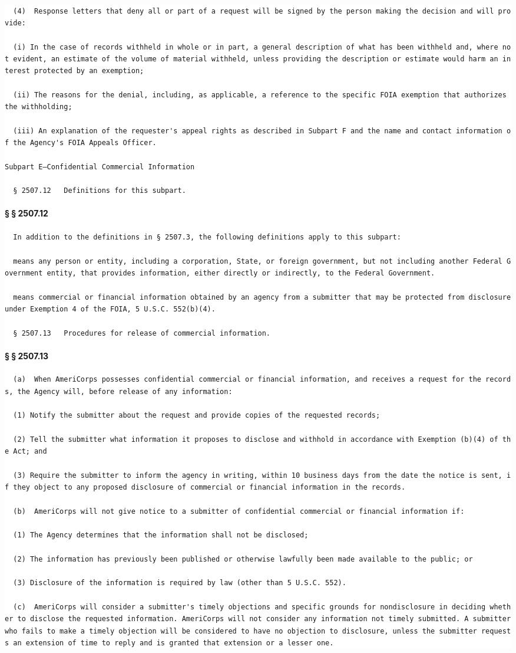       (4)  Response letters that deny all or part of a request will be signed by the person making the decision and will provide:

      (i) In the case of records withheld in whole or in part, a general description of what has been withheld and, where not evident, an estimate of the volume of material withheld, unless providing the description or estimate would harm an interest protected by an exemption;

      (ii) The reasons for the denial, including, as applicable, a reference to the specific FOIA exemption that authorizes the withholding;

      (iii) An explanation of the requester's appeal rights as described in Subpart F and the name and contact information of the Agency's FOIA Appeals Officer.

    Subpart E—Confidential Commercial Information

      § 2507.12   Definitions for this subpart.

#### § § 2507.12

      In addition to the definitions in § 2507.3, the following definitions apply to this subpart:

      means any person or entity, including a corporation, State, or foreign government, but not including another Federal Government entity, that provides information, either directly or indirectly, to the Federal Government.

      means commercial or financial information obtained by an agency from a submitter that may be protected from disclosure under Exemption 4 of the FOIA, 5 U.S.C. 552(b)(4).

      § 2507.13   Procedures for release of commercial information.

#### § § 2507.13

      (a)  When AmeriCorps possesses confidential commercial or financial information, and receives a request for the records, the Agency will, before release of any information:

      (1) Notify the submitter about the request and provide copies of the requested records;

      (2) Tell the submitter what information it proposes to disclose and withhold in accordance with Exemption (b)(4) of the Act; and

      (3) Require the submitter to inform the agency in writing, within 10 business days from the date the notice is sent, if they object to any proposed disclosure of commercial or financial information in the records.

      (b)  AmeriCorps will not give notice to a submitter of confidential commercial or financial information if:

      (1) The Agency determines that the information shall not be disclosed;

      (2) The information has previously been published or otherwise lawfully been made available to the public; or

      (3) Disclosure of the information is required by law (other than 5 U.S.C. 552).

      (c)  AmeriCorps will consider a submitter's timely objections and specific grounds for nondisclosure in deciding whether to disclose the requested information. AmeriCorps will not consider any information not timely submitted. A submitter who fails to make a timely objection will be considered to have no objection to disclosure, unless the submitter requests an extension of time to reply and is granted that extension or a lesser one.
